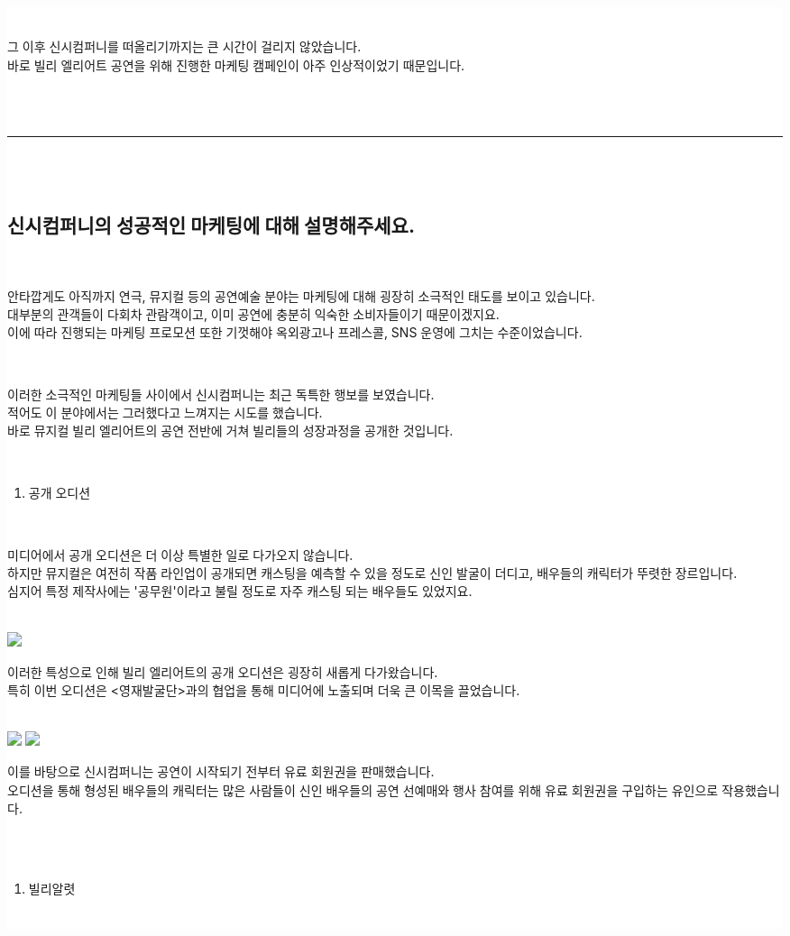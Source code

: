<br>

그 이후 신시컴퍼니를 떠올리기까지는 큰 시간이 걸리지 않았습니다.  
바로 빌리 엘리어트 공연을 위해 진행한 마케팅 캠페인이 아주 인상적이었기 때문입니다.  

<br><br>

---

<br><br>

## 신시컴퍼니의 성공적인 마케팅에 대해 설명해주세요.

<br>

안타깝게도 아직까지 연극, 뮤지컬 등의 공연예술 분야는 마케팅에 대해 굉장히 소극적인 태도를 보이고 있습니다.  
대부분의 관객들이 다회차 관람객이고, 이미 공연에 충분히 익숙한 소비자들이기 때문이겠지요.   
이에 따라 진행되는 마케팅 프로모션 또한 기껏해야 옥외광고나 프레스콜, SNS 운영에 그치는 수준이었습니다.  

<br>

이러한 소극적인 마케팅들 사이에서 신시컴퍼니는 최근 독특한 행보를 보였습니다.  
적어도 이 분야에서는 그러했다고 느껴지는 시도를 했습니다.  
바로 뮤지컬 빌리 엘리어트의 공연 전반에 거쳐 빌리들의 성장과정을 공개한 것입니다.  

<br>

1. 공개 오디션

<br>

미디어에서 공개 오디션은 더 이상 특별한 일로 다가오지 않습니다.  
하지만 뮤지컬은 여전히 작품 라인업이 공개되면 캐스팅을 예측할 수 있을 정도로 신인 발굴이 더디고, 배우들의 캐릭터가 뚜렷한 장르입니다.  
심지어 특정 제작사에는 '공무원'이라고 불릴 정도로 자주 캐스팅 되는 배우들도 있었지요.  

<br>

<img src="https://user-images.githubusercontent.com/39390943/149200890-91593f72-133a-403f-ba6f-44006a76a1ae.png" width="300">

<br>

이러한 특성으로 인해 빌리 엘리어트의 공개 오디션은 굉장히 새롭게 다가왔습니다.  
특히 이번 오디션은 <영재발굴단>과의 협업을 통해 미디어에 노출되며 더욱 큰 이목을 끌었습니다.  

<br>

<img src="https://user-images.githubusercontent.com/39390943/149202927-4745132b-1d00-43ae-9ea5-547632733e6f.png" width=300>
<img src="https://user-images.githubusercontent.com/39390943/149203115-f68f5202-4909-4df3-9eac-2142fb056cae.png" width=300>

<br>

이를 바탕으로 신시컴퍼니는 공연이 시작되기 전부터 유료 회원권을 판매했습니다.  
오디션을 통해 형성된 배우들의 캐릭터는 많은 사람들이 신인 배우들의 공연 선예매와 행사 참여를 위해 유료 회원권을 구입하는 유인으로 작용했습니다.  

<br><br>

1. 빌리알렷

<br>
